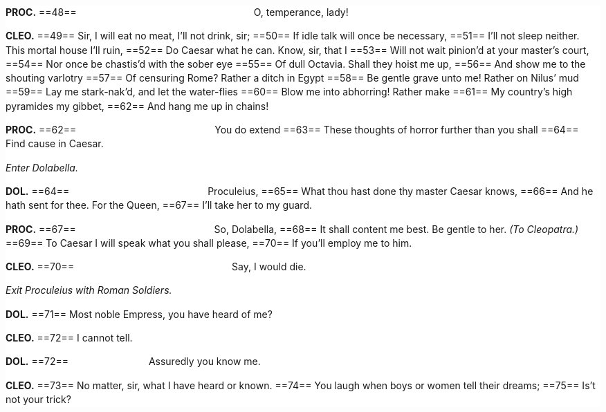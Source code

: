 **PROC.**
==48==                   O, temperance, lady!

**CLEO.**
==49== Sir, I will eat no meat, I’ll not drink, sir;
==50== If idle talk will once be necessary,
==51== I’ll not sleep neither. This mortal house I’ll ruin,
==52== Do Caesar what he can. Know, sir, that I
==53== Will not wait pinion’d at your master’s court,
==54== Nor once be chastis’d with the sober eye
==55== Of dull Octavia. Shall they hoist me up,
==56== And show me to the shouting varlotry
==57== Of censuring Rome? Rather a ditch in Egypt
==58== Be gentle grave unto me! Rather on Nilus’ mud
==59== Lay me stark-nak’d, and let the water-flies
==60== Blow me into abhorring! Rather make
==61== My country’s high pyramides my gibbet,
==62== And hang me up in chains!

**PROC.**
==62==               You do extend
==63== These thoughts of horror further than you shall
==64== Find cause in Caesar.

*Enter Dolabella.*

**DOL.**
==64==               Proculeius,
==65== What thou hast done thy master Caesar knows,
==66== And he hath sent for thee. For the Queen,
==67== I’ll take her to my guard.

**PROC.**
==67==               So, Dolabella,
==68== It shall content me best. Be gentle to her.
*(To Cleopatra.)*
==69== To Caesar I will speak what you shall please,
==70== If you’ll employ me to him.

**CLEO.**
==70==                 Say, I would die.

*Exit Proculeius with Roman Soldiers.*

**DOL.**
==71== Most noble Empress, you have heard of me?

**CLEO.**
==72== I cannot tell.

**DOL.**
==72==         Assuredly you know me.

**CLEO.**
==73== No matter, sir, what I have heard or known.
==74== You laugh when boys or women tell their dreams;
==75== Is’t not your trick?
